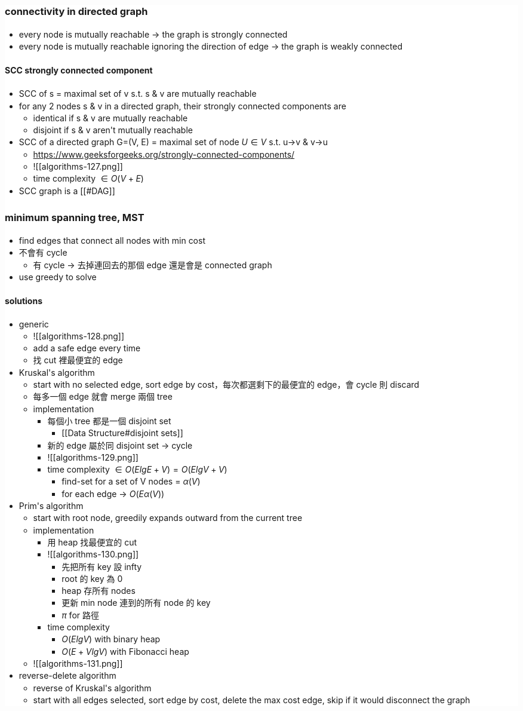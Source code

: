 ### connectivity in directed graph

- every node is mutually reachable → the graph is strongly connected
- every node is mutually reachable ignoring the direction of edge → the graph is weakly connected

#### SCC strongly connected component

- SCC of s = maximal set of v s.t. s & v are mutually reachable
- for any 2 nodes s & v in a directed graph, their strongly connected components are
	- identical if s & v are mutually reachable
	- disjoint if s & v aren't mutually reachable
- SCC of a directed graph G=(V, E) = maximal set of node $U\in V$ s.t. u→v & v→u
	- <https://www.geeksforgeeks.org/strongly-connected-components/>
	- ![[algorithms-127.png]]
	- time complexity $\in O(V+E)$
- SCC graph is a [[#DAG]]

### minimum spanning tree, MST
- find edges that connect all nodes with min cost
- 不會有 cycle
	- 有 cycle → 去掉連回去的那個 edge 還是會是 connected graph
- use greedy to solve

#### solutions
- generic
	- ![[algorithms-128.png]]
	- add a safe edge every time
	- 找 cut 裡最便宜的 edge
- Kruskal's algorithm
	- start with no selected edge, sort edge by cost，每次都選剩下的最便宜的 edge，會 cycle 則 discard
	- 每多一個 edge 就會 merge 兩個 tree
	- implementation
		- 每個小 tree 都是一個 disjoint set
			- [[Data Structure#disjoint sets]]
		- 新的 edge 屬於同 disjoint set → cycle
		- ![[algorithms-129.png]]
		- time complexity $\in O(ElgE+V)=O(ElgV+V)$
			- find-set for a set of V nodes = $\alpha(V)$
			- for each edge → $O(E\alpha(V))$
- Prim's algorithm
	- start with root node, greedily expands outward from the current tree
	- implementation
		- 用 heap 找最便宜的 cut
		- ![[algorithms-130.png]]
			- 先把所有 key 設 infty
			- root 的 key 為 0
			- heap 存所有 nodes
			- 更新 min node 連到的所有 node 的 key
			- $\pi$  for 路徑
		- time complexity 
			- $O(ElgV)$ with binary heap
			- $O(E+VlgV)$ with Fibonacci heap
	- ![[algorithms-131.png]]
- reverse-delete algorithm
	- reverse of Kruskal's algorithm
	- start with all edges selected, sort edge by cost, delete the max cost edge, skip if it would disconnect the graph
